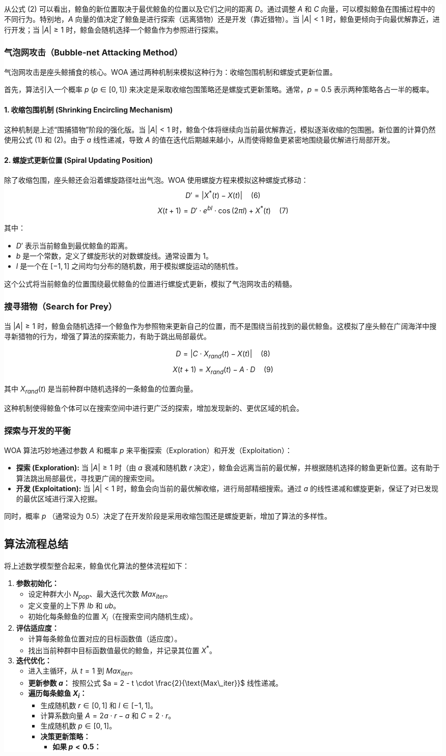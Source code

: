 从公式 (2) 可以看出，鲸鱼的新位置取决于最优鲸鱼的位置以及它们之间的距离 $D$。通过调整 $A$ 和 $C$ 向量，可以模拟鲸鱼在围捕过程中的不同行为。特别地，$A$ 向量的值决定了鲸鱼是进行探索（远离猎物）还是开发（靠近猎物）。当 $|A| < 1$ 时，鲸鱼更倾向于向最优解靠近，进行开发；当 $|A| \ge 1$ 时，鲸鱼会随机选择一个鲸鱼作为参照进行探索。

### 气泡网攻击（Bubble-net Attacking Method）

气泡网攻击是座头鲸捕食的核心。WOA 通过两种机制来模拟这种行为：收缩包围机制和螺旋式更新位置。

首先，算法引入一个概率 $p$ ($p \in [0, 1]$) 来决定是采取收缩包围策略还是螺旋式更新策略。通常，$p=0.5$ 表示两种策略各占一半的概率。

#### 1. 收缩包围机制 (Shrinking Encircling Mechanism)

这种机制是上述“围捕猎物”阶段的强化版。当 $|A| < 1$ 时，鲸鱼个体将继续向当前最优解靠近，模拟逐渐收缩的包围圈。新位置的计算仍然使用公式 (1) 和 (2)。由于 $a$ 线性递减，导致 $A$ 的值在迭代后期越来越小，从而使得鲸鱼更紧密地围绕最优解进行局部开发。

#### 2. 螺旋式更新位置 (Spiral Updating Position)

除了收缩包围，座头鲸还会沿着螺旋路径吐出气泡。WOA 使用螺旋方程来模拟这种螺旋式移动：
$$D' = |X^*(t) - X(t)| \quad (6)$$
$$X(t+1) = D' \cdot e^{bl} \cdot \cos(2\pi l) + X^*(t) \quad (7)$$

其中：
*   $D'$ 表示当前鲸鱼到最优鲸鱼的距离。
*   $b$ 是一个常数，定义了螺旋形状的对数螺旋线。通常设置为 $1$。
*   $l$ 是一个在 $[-1, 1]$ 之间均匀分布的随机数，用于模拟螺旋运动的随机性。

这个公式将当前鲸鱼的位置围绕最优鲸鱼的位置进行螺旋式更新，模拟了气泡网攻击的精髓。

### 搜寻猎物（Search for Prey）

当 $|A| \ge 1$ 时，鲸鱼会随机选择一个鲸鱼作为参照物来更新自己的位置，而不是围绕当前找到的最优鲸鱼。这模拟了座头鲸在广阔海洋中搜寻新猎物的行为，增强了算法的探索能力，有助于跳出局部最优。

$$D = |C \cdot X_{rand}(t) - X(t)| \quad (8)$$
$$X(t+1) = X_{rand}(t) - A \cdot D \quad (9)$$

其中 $X_{rand}(t)$ 是当前种群中随机选择的一条鲸鱼的位置向量。

这种机制使得鲸鱼个体可以在搜索空间中进行更广泛的探索，增加发现新的、更优区域的机会。

### 探索与开发的平衡

WOA 算法巧妙地通过参数 $A$ 和概率 $p$ 来平衡探索（Exploration）和开发（Exploitation）：

*   **探索 (Exploration):** 当 $|A| \ge 1$ 时（由 $a$ 衰减和随机数 $r$ 决定），鲸鱼会远离当前的最优解，并根据随机选择的鲸鱼更新位置。这有助于算法跳出局部最优，寻找更广阔的搜索空间。
*   **开发 (Exploitation):** 当 $|A| < 1$ 时，鲸鱼会向当前的最优解收缩，进行局部精细搜索。通过 $a$ 的线性递减和螺旋更新，保证了对已发现的最优区域进行深入挖掘。

同时，概率 $p$ （通常设为 0.5）决定了在开发阶段是采用收缩包围还是螺旋更新，增加了算法的多样性。

## 算法流程总结

将上述数学模型整合起来，鲸鱼优化算法的整体流程如下：

1.  **参数初始化：**
    *   设定种群大小 $N_{pop}$、最大迭代次数 $Max_{iter}$。
    *   定义变量的上下界 $lb$ 和 $ub$。
    *   初始化每条鲸鱼的位置 $X_i$（在搜索空间内随机生成）。
2.  **评估适应度：**
    *   计算每条鲸鱼位置对应的目标函数值（适应度）。
    *   找出当前种群中目标函数值最优的鲸鱼，并记录其位置 $X^*$。
3.  **迭代优化：**
    *   进入主循环，从 $t=1$ 到 $Max_{iter}$。
    *   **更新参数 $a$：** 按照公式 $a = 2 - t \cdot \frac{2}{\text{Max\_iter}}$ 线性递减。
    *   **遍历每条鲸鱼 $X_i$：**
        *   生成随机数 $r \in [0, 1]$ 和 $l \in [-1, 1]$。
        *   计算系数向量 $A = 2a \cdot r - a$ 和 $C = 2 \cdot r$。
        *   生成随机数 $p \in [0, 1]$。
        *   **决策更新策略：**
            *   **如果 $p < 0.5$：**